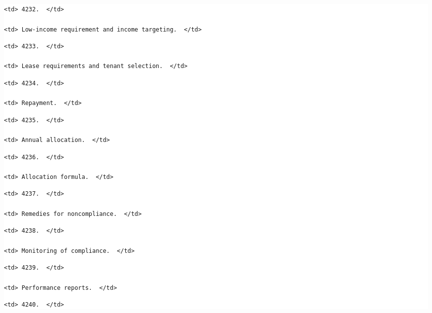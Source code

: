     <td> 4232.  </td>

    <td> Low-income requirement and income targeting.  </td>

  </tr>

  <tr>

    <td> 4233.  </td>

    <td> Lease requirements and tenant selection.  </td>

  </tr>

  <tr>

    <td> 4234.  </td>

    <td> Repayment.  </td>

  </tr>

  <tr>

    <td> 4235.  </td>

    <td> Annual allocation.  </td>

  </tr>

  <tr>

    <td> 4236.  </td>

    <td> Allocation formula.  </td>

  </tr>

  <tr>

    <td> 4237.  </td>

    <td> Remedies for noncompliance.  </td>

  </tr>

  <tr>

    <td> 4238.  </td>

    <td> Monitoring of compliance.  </td>

  </tr>

  <tr>

    <td> 4239.  </td>

    <td> Performance reports.  </td>

  </tr>

  <tr>

    <td> 4240.  </td>

